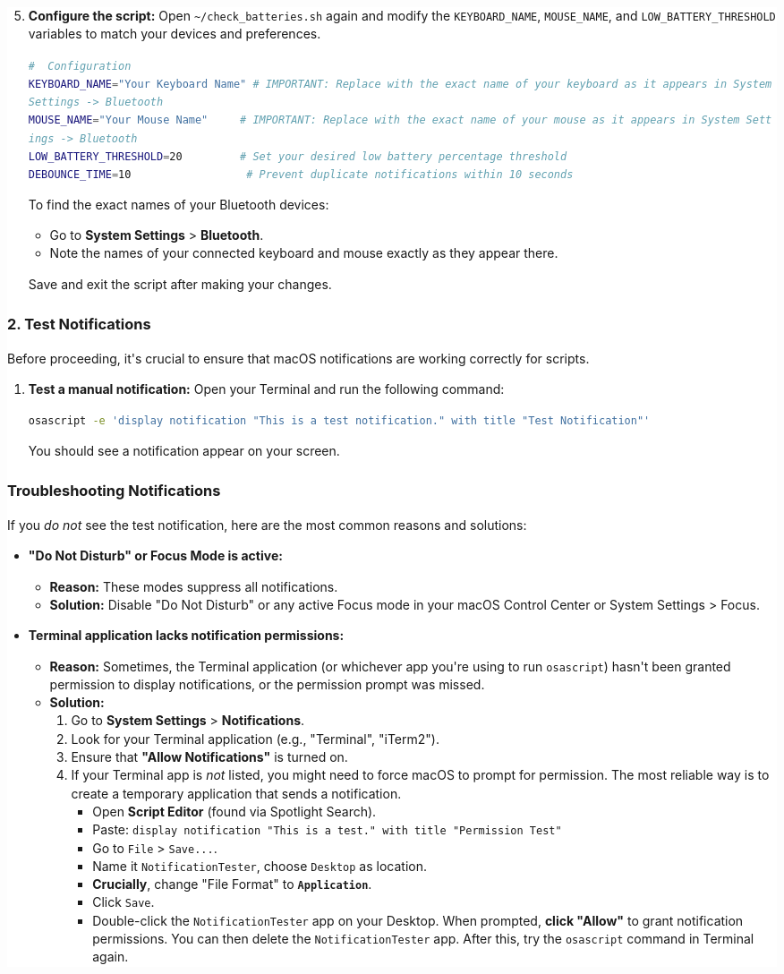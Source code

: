 5.  **Configure the script:**
    Open `~/check_batteries.sh` again and modify the `KEYBOARD_NAME`, `MOUSE_NAME`, and `LOW_BATTERY_THRESHOLD` variables to match your devices and preferences.

    ```bash
    #  Configuration 
    KEYBOARD_NAME="Your Keyboard Name" # IMPORTANT: Replace with the exact name of your keyboard as it appears in System Settings -> Bluetooth
    MOUSE_NAME="Your Mouse Name"     # IMPORTANT: Replace with the exact name of your mouse as it appears in System Settings -> Bluetooth
    LOW_BATTERY_THRESHOLD=20         # Set your desired low battery percentage threshold
    DEBOUNCE_TIME=10                  # Prevent duplicate notifications within 10 seconds
    ```

    To find the exact names of your Bluetooth devices:
    *   Go to **System Settings** > **Bluetooth**.
    *   Note the names of your connected keyboard and mouse exactly as they appear there.

    Save and exit the script after making your changes.



### 2. Test Notifications

Before proceeding, it's crucial to ensure that macOS notifications are working correctly for scripts.

1.  **Test a manual notification:**
    Open your Terminal and run the following command:
    ```bash
    osascript -e 'display notification "This is a test notification." with title "Test Notification"'
    ```
    You should see a notification appear on your screen.

### Troubleshooting Notifications

If you *do not* see the test notification, here are the most common reasons and solutions:

*   **"Do Not Disturb" or Focus Mode is active:**
    *   **Reason:** These modes suppress all notifications.
    *   **Solution:** Disable "Do Not Disturb" or any active Focus mode in your macOS Control Center or System Settings > Focus.

*   **Terminal application lacks notification permissions:**
    *   **Reason:** Sometimes, the Terminal application (or whichever app you're using to run `osascript`) hasn't been granted permission to display notifications, or the permission prompt was missed.
    *   **Solution:**
        1.  Go to **System Settings** > **Notifications**.
        2.  Look for your Terminal application (e.g., "Terminal", "iTerm2").
        3.  Ensure that **"Allow Notifications"** is turned on.
        4.  If your Terminal app is *not* listed, you might need to force macOS to prompt for permission. The most reliable way is to create a temporary application that sends a notification.
            *   Open **Script Editor** (found via Spotlight Search).
            *   Paste: `display notification "This is a test." with title "Permission Test"`
            *   Go to `File` > `Save...`.
            *   Name it `NotificationTester`, choose `Desktop` as location.
            *   **Crucially**, change "File Format" to **`Application`**.
            *   Click `Save`.
            *   Double-click the `NotificationTester` app on your Desktop. When prompted, **click "Allow"** to grant notification permissions. You can then delete the `NotificationTester` app. After this, try the `osascript` command in Terminal again.
